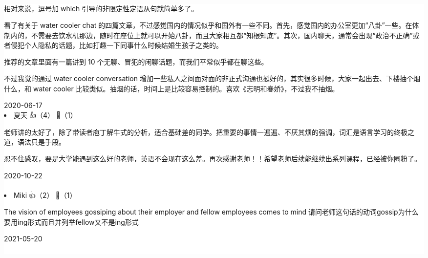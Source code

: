 相对来说，逗号加 which 引导的非限定性定语从句就简单多了。

看了有关于 water cooler chat 的四篇文章，不过感觉国内的情况似乎和国外有一些不同。首先，感觉国内的办公室更加“八卦”一些。在体制内的，不需要去饮水机那边，随时在座位上就可以开始八卦，而且大家相互都“知根知底”。其次，国内聊天，通常会出现“政治不正确”或者侵犯个人隐私的话题，比如打趣一下同事什么时候结婚生孩子之类的。

推荐的文章里面有一篇讲到 10 个无聊、冒犯的闲聊话题，而我们平常似乎都在聊这些。

不过我觉的通过 water cooler conversation 增加一些私人之间面对面的非正式沟通也挺好的，其实很多时候，大家一起出去、下楼抽个烟什么，和 water cooler 比较类似。抽烟的话，时间上是比较容易控制的。喜欢《志明和春娇》，不过我不抽烟。</p>2020-06-17</li><br/><li><span>夏天</span> 👍（4） 💬（1）<p>老师讲的太好了，除了带读者庖丁解牛式的分析，适合基础差的同学。把重要的事情一遍遍、不厌其烦的强调，词汇是语言学习的终极之道，语法只是手段。

忍不住感叹，要是大学能遇到这么好的老师，英语不会现在这么差。再次感谢老师！！希望老师后续能继续出系列课程，已经被你圈粉了。</p>2020-10-22</li><br/><li><span>Miki</span> 👍（2） 💬（1）<p>The vision of employees gossiping about their employer and fellow employees comes to mind
请问老师这句话的动词gossip为什么要用ing形式而且并列举fellow又不是ing形式 </p>2021-05-20</li><br/>
</ul>